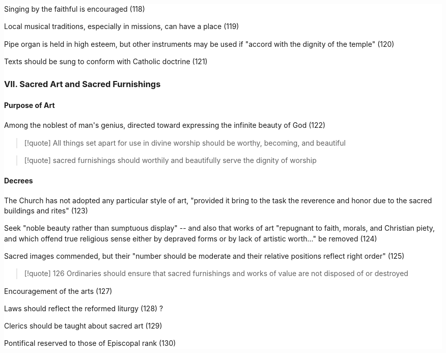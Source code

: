 Singing by the faithful is encouraged (118)

Local musical traditions, especially in missions, can have a place (119)

Pipe organ is held in high esteem, but other instruments may be used if "accord with the dignity of the temple" (120)

Texts should be sung to conform with Catholic doctrine (121)

### VII. Sacred Art and Sacred Furnishings
#### Purpose of Art
Among the noblest of man's genius, directed toward expressing the infinite
beauty of God (122)

> [!quote]
> All things set apart for use in divine worship should be worthy,  becoming, and beautiful

> [!quote]
> sacred furnishings should worthily and beautifully serve the dignity of worship

#### Decrees
The Church has not adopted any particular style  of art, "provided it bring to
the task  the reverence and honor due to the sacred buildings and rites" (123)

Seek "noble beauty rather than sumptuous display" -- and also that works of
art "repugnant to faith, morals, and Christian piety, and which offend true
religious sense either by depraved forms or by lack of artistic worth..." be
removed (124) 

Sacred images commended, but their "number should be moderate and their relative positions reflect right order" (125)

> [!quote] 126
> Ordinaries should ensure that sacred furnishings and works of value are not disposed of or destroyed

Encouragement of the arts (127)

Laws should reflect the reformed liturgy (128) ?

Clerics should be taught about sacred art (129)

Pontifical reserved to those of Episcopal rank (130)





